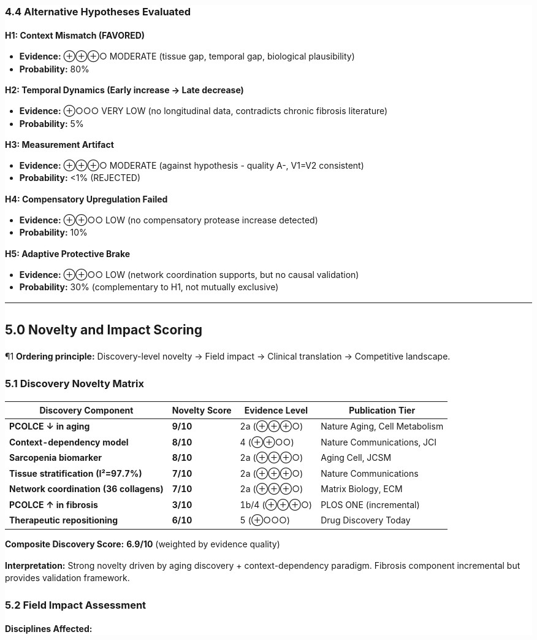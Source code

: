 ### 4.4 Alternative Hypotheses Evaluated

**H1: Context Mismatch (FAVORED)**
- **Evidence:** ⊕⊕⊕○ MODERATE (tissue gap, temporal gap, biological plausibility)
- **Probability:** 80%

**H2: Temporal Dynamics (Early increase → Late decrease)**
- **Evidence:** ⊕○○○ VERY LOW (no longitudinal data, contradicts chronic fibrosis literature)
- **Probability:** 5%

**H3: Measurement Artifact**
- **Evidence:** ⊕⊕⊕○ MODERATE (against hypothesis - quality A-, V1=V2 consistent)
- **Probability:** <1% (REJECTED)

**H4: Compensatory Upregulation Failed**
- **Evidence:** ⊕⊕○○ LOW (no compensatory protease increase detected)
- **Probability:** 10%

**H5: Adaptive Protective Brake**
- **Evidence:** ⊕⊕○○ LOW (network coordination supports, but no causal validation)
- **Probability:** 30% (complementary to H1, not mutually exclusive)

---

## 5.0 Novelty and Impact Scoring

¶1 **Ordering principle:** Discovery-level novelty → Field impact → Clinical translation → Competitive landscape.

### 5.1 Discovery Novelty Matrix

| Discovery Component | Novelty Score | Evidence Level | Publication Tier |
|---------------------|---------------|----------------|------------------|
| **PCOLCE ↓ in aging** | **9/10** | 2a (⊕⊕⊕○) | Nature Aging, Cell Metabolism |
| **Context-dependency model** | **8/10** | 4 (⊕⊕○○) | Nature Communications, JCI |
| **Sarcopenia biomarker** | **8/10** | 2a (⊕⊕⊕○) | Aging Cell, JCSM |
| **Tissue stratification (I²=97.7%)** | **7/10** | 2a (⊕⊕⊕○) | Nature Communications |
| **Network coordination (36 collagens)** | **7/10** | 2a (⊕⊕⊕○) | Matrix Biology, ECM |
| **PCOLCE ↑ in fibrosis** | **3/10** | 1b/4 (⊕⊕⊕○) | PLOS ONE (incremental) |
| **Therapeutic repositioning** | **6/10** | 5 (⊕○○○) | Drug Discovery Today |

**Composite Discovery Score:** **6.9/10** (weighted by evidence quality)

**Interpretation:** Strong novelty driven by aging discovery + context-dependency paradigm. Fibrosis component incremental but provides validation framework.

### 5.2 Field Impact Assessment

**Disciplines Affected:**
